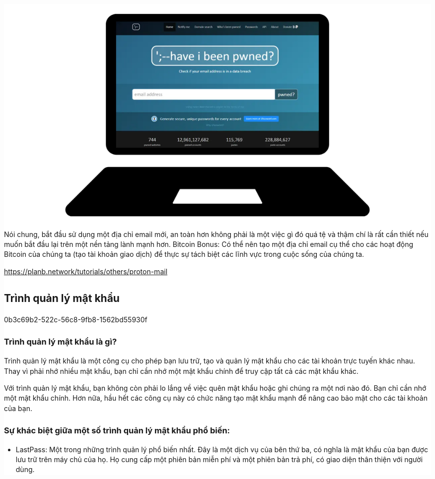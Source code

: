 ![](assets/notext/16.webp)
Nói chung, bắt đầu sử dụng một địa chỉ email mới, an toàn hơn không phải là một việc gì đó quá tệ và thậm chí là rất cần thiết nếu muốn bắt đầu lại trên một nền tảng lành mạnh hơn.
Bitcoin Bonus: Có thể nên tạo một địa chỉ email cụ thể cho các hoạt động Bitcoin của chúng ta (tạo tài khoản giao dịch) để thực sự tách biệt các lĩnh vực trong cuộc sống của chúng ta.

https://planb.network/tutorials/others/proton-mail



## Trình quản lý mật khẩu

<chapterId>0b3c69b2-522c-56c8-9fb8-1562bd55930f</chapterId>

### Trình quản lý mật khẩu là gì?

Trình quản lý mật khẩu là một công cụ cho phép bạn lưu trữ, tạo và quản lý mật khẩu cho các tài khoản trực tuyến khác nhau. Thay vì phải nhớ nhiều mật khẩu, bạn chỉ cần nhớ một mật khẩu chính để truy cập tất cả các mật khẩu khác.

Với trình quản lý mật khẩu, bạn không còn phải lo lắng về việc quên mật khẩu hoặc ghi chúng ra một nơi nào đó. Bạn chỉ cần nhớ một mật khẩu chính. Hơn nữa, hầu hết các công cụ này có chức năng tạo mật khẩu mạnh để nâng cao bảo mật cho các tài khoản của bạn.

### Sự khác biệt giữa một số trình quản lý mật khẩu phổ biến:

- LastPass: Một trong những trình quản lý phổ biến nhất. Đây là một dịch vụ của bên thứ ba, có nghĩa là mật khẩu của bạn được lưu trữ trên máy chủ của họ. Họ cung cấp một phiên bản miễn phí và một phiên bản trả phí, có giao diện thân thiện với người dùng.
